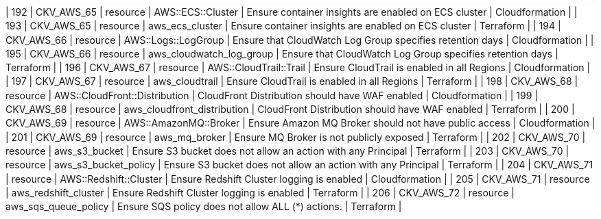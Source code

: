 |  192 | CKV_AWS_65               | resource                         | AWS::ECS::Cluster                                                                                | Ensure container insights are enabled on ECS cluster                                                                                                                                                     | Cloudformation          |
|  193 | CKV_AWS_65               | resource                         | aws_ecs_cluster                                                                                  | Ensure container insights are enabled on ECS cluster                                                                                                                                                     | Terraform               |
|  194 | CKV_AWS_66               | resource                         | AWS::Logs::LogGroup                                                                              | Ensure that CloudWatch Log Group specifies retention days                                                                                                                                                | Cloudformation          |
|  195 | CKV_AWS_66               | resource                         | aws_cloudwatch_log_group                                                                         | Ensure that CloudWatch Log Group specifies retention days                                                                                                                                                | Terraform               |
|  196 | CKV_AWS_67               | resource                         | AWS::CloudTrail::Trail                                                                           | Ensure CloudTrail is enabled in all Regions                                                                                                                                                              | Cloudformation          |
|  197 | CKV_AWS_67               | resource                         | aws_cloudtrail                                                                                   | Ensure CloudTrail is enabled in all Regions                                                                                                                                                              | Terraform               |
|  198 | CKV_AWS_68               | resource                         | AWS::CloudFront::Distribution                                                                    | CloudFront Distribution should have WAF enabled                                                                                                                                                          | Cloudformation          |
|  199 | CKV_AWS_68               | resource                         | aws_cloudfront_distribution                                                                      | CloudFront Distribution should have WAF enabled                                                                                                                                                          | Terraform               |
|  200 | CKV_AWS_69               | resource                         | AWS::AmazonMQ::Broker                                                                            | Ensure Amazon MQ Broker should not have public access                                                                                                                                                    | Cloudformation          |
|  201 | CKV_AWS_69               | resource                         | aws_mq_broker                                                                                    | Ensure MQ Broker is not publicly exposed                                                                                                                                                                 | Terraform               |
|  202 | CKV_AWS_70               | resource                         | aws_s3_bucket                                                                                    | Ensure S3 bucket does not allow an action with any Principal                                                                                                                                             | Terraform               |
|  203 | CKV_AWS_70               | resource                         | aws_s3_bucket_policy                                                                             | Ensure S3 bucket does not allow an action with any Principal                                                                                                                                             | Terraform               |
|  204 | CKV_AWS_71               | resource                         | AWS::Redshift::Cluster                                                                           | Ensure Redshift Cluster logging is enabled                                                                                                                                                               | Cloudformation          |
|  205 | CKV_AWS_71               | resource                         | aws_redshift_cluster                                                                             | Ensure Redshift Cluster logging is enabled                                                                                                                                                               | Terraform               |
|  206 | CKV_AWS_72               | resource                         | aws_sqs_queue_policy                                                                             | Ensure SQS policy does not allow ALL (*) actions.                                                                                                                                                        | Terraform               |